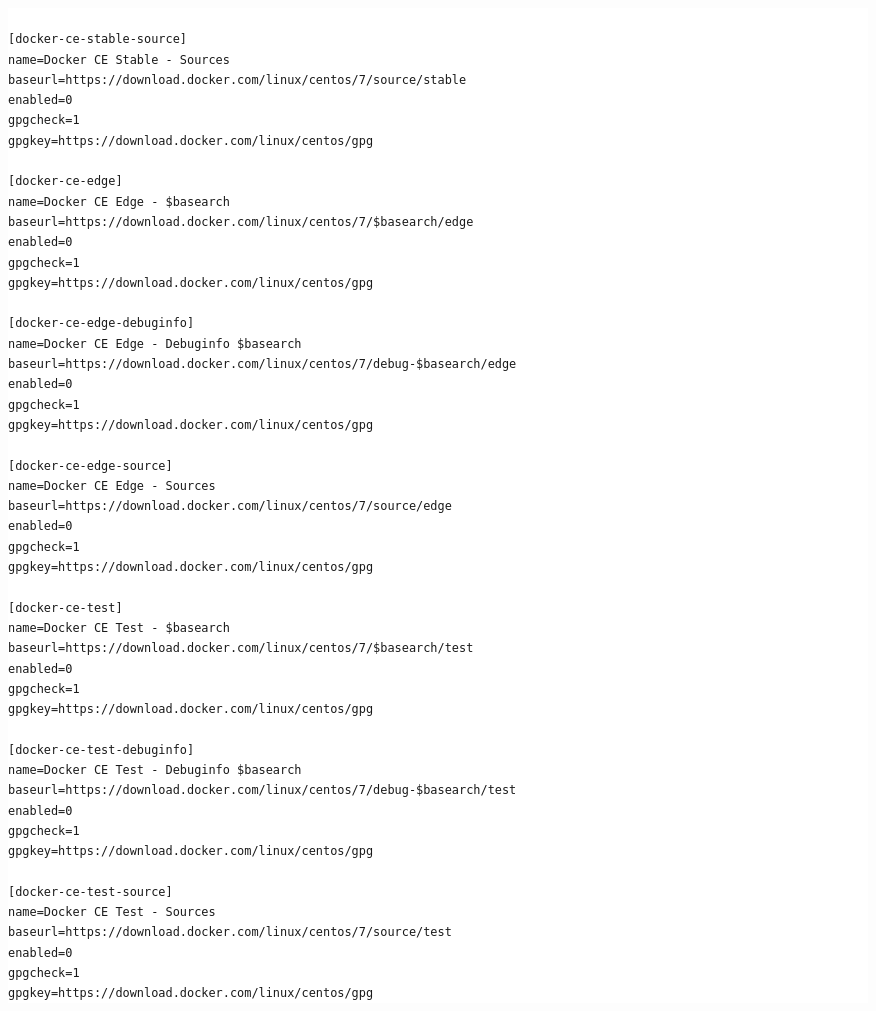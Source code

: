 ```

[docker-ce-stable-source]
name=Docker CE Stable - Sources
baseurl=https://download.docker.com/linux/centos/7/source/stable
enabled=0
gpgcheck=1
gpgkey=https://download.docker.com/linux/centos/gpg

[docker-ce-edge]
name=Docker CE Edge - $basearch
baseurl=https://download.docker.com/linux/centos/7/$basearch/edge
enabled=0
gpgcheck=1
gpgkey=https://download.docker.com/linux/centos/gpg

[docker-ce-edge-debuginfo]
name=Docker CE Edge - Debuginfo $basearch
baseurl=https://download.docker.com/linux/centos/7/debug-$basearch/edge
enabled=0
gpgcheck=1
gpgkey=https://download.docker.com/linux/centos/gpg

[docker-ce-edge-source]
name=Docker CE Edge - Sources
baseurl=https://download.docker.com/linux/centos/7/source/edge
enabled=0
gpgcheck=1
gpgkey=https://download.docker.com/linux/centos/gpg

[docker-ce-test]
name=Docker CE Test - $basearch
baseurl=https://download.docker.com/linux/centos/7/$basearch/test
enabled=0
gpgcheck=1
gpgkey=https://download.docker.com/linux/centos/gpg

[docker-ce-test-debuginfo]
name=Docker CE Test - Debuginfo $basearch
baseurl=https://download.docker.com/linux/centos/7/debug-$basearch/test
enabled=0
gpgcheck=1
gpgkey=https://download.docker.com/linux/centos/gpg

[docker-ce-test-source]
name=Docker CE Test - Sources
baseurl=https://download.docker.com/linux/centos/7/source/test
enabled=0
gpgcheck=1
gpgkey=https://download.docker.com/linux/centos/gpg
```
